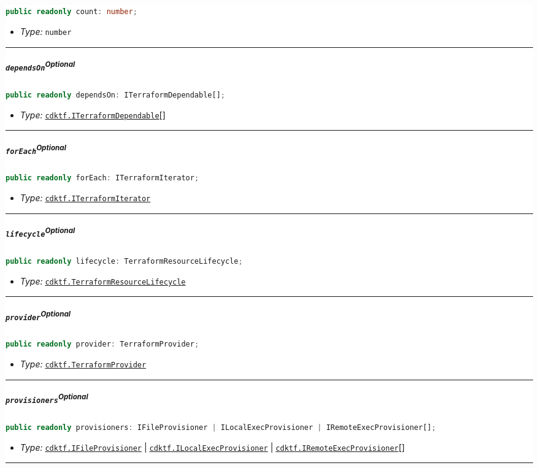 ```typescript
public readonly count: number;
```

- *Type:* `number`

---

##### `dependsOn`<sup>Optional</sup> <a name="@cdktf/provider-random.UuidConfig.property.dependsOn"></a>

```typescript
public readonly dependsOn: ITerraformDependable[];
```

- *Type:* [`cdktf.ITerraformDependable`](#cdktf.ITerraformDependable)[]

---

##### `forEach`<sup>Optional</sup> <a name="@cdktf/provider-random.UuidConfig.property.forEach"></a>

```typescript
public readonly forEach: ITerraformIterator;
```

- *Type:* [`cdktf.ITerraformIterator`](#cdktf.ITerraformIterator)

---

##### `lifecycle`<sup>Optional</sup> <a name="@cdktf/provider-random.UuidConfig.property.lifecycle"></a>

```typescript
public readonly lifecycle: TerraformResourceLifecycle;
```

- *Type:* [`cdktf.TerraformResourceLifecycle`](#cdktf.TerraformResourceLifecycle)

---

##### `provider`<sup>Optional</sup> <a name="@cdktf/provider-random.UuidConfig.property.provider"></a>

```typescript
public readonly provider: TerraformProvider;
```

- *Type:* [`cdktf.TerraformProvider`](#cdktf.TerraformProvider)

---

##### `provisioners`<sup>Optional</sup> <a name="@cdktf/provider-random.UuidConfig.property.provisioners"></a>

```typescript
public readonly provisioners: IFileProvisioner | ILocalExecProvisioner | IRemoteExecProvisioner[];
```

- *Type:* [`cdktf.IFileProvisioner`](#cdktf.IFileProvisioner) | [`cdktf.ILocalExecProvisioner`](#cdktf.ILocalExecProvisioner) | [`cdktf.IRemoteExecProvisioner`](#cdktf.IRemoteExecProvisioner)[]

---
